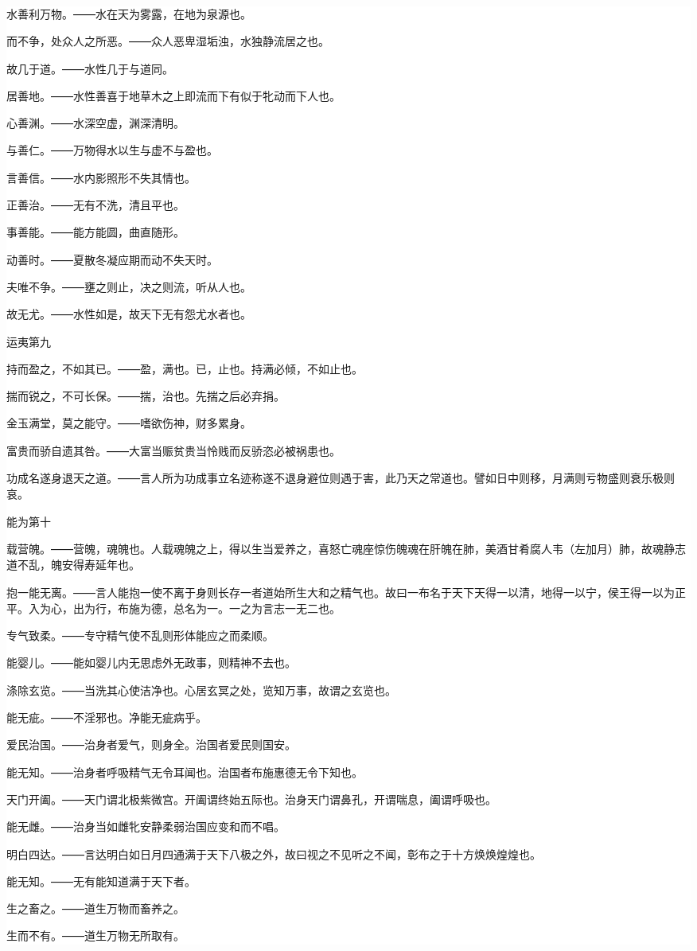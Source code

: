 水善利万物。――水在天为雾露，在地为泉源也。  

而不争，处众人之所恶。――众人恶卑湿垢浊，水独静流居之也。  

故几于道。――水性几于与道同。  

居善地。――水性善喜于地草木之上即流而下有似于牝动而下人也。  

心善渊。――水深空虚，渊深清明。  

与善仁。――万物得水以生与虚不与盈也。  

言善信。――水内影照形不失其情也。  

正善治。――无有不洗，清且平也。  

事善能。――能方能圆，曲直随形。  

动善时。――夏散冬凝应期而动不失天时。  

夫唯不争。――壅之则止，决之则流，听从人也。  

故无尤。――水性如是，故天下无有怨尤水者也。  

运夷第九  

持而盈之，不如其已。――盈，满也。已，止也。持满必倾，不如止也。  

揣而锐之，不可长保。――揣，治也。先揣之后必弃捐。  

金玉满堂，莫之能守。――嗜欲伤神，财多累身。  

富贵而骄自遗其咎。――大富当赈贫贵当怜贱而反骄恣必被祸患也。  

功成名遂身退天之道。――言人所为功成事立名迹称遂不退身避位则遇于害，此乃天之常道也。譬如日中则移，月满则亏物盛则衰乐极则哀。  

能为第十  

载营魄。――营魄，魂魄也。人载魂魄之上，得以生当爱养之，喜怒亡魂座惊伤魄魂在肝魄在肺，美酒甘肴腐人韦（左加月）肺，故魂静志道不乱，魄安得寿延年也。  

抱一能无离。――言人能抱一使不离于身则长存一者道始所生大和之精气也。故曰一布名于天下天得一以清，地得一以宁，侯王得一以为正平。入为心，出为行，布施为德，总名为一。一之为言志一无二也。  

专气致柔。――专守精气使不乱则形体能应之而柔顺。  

能婴儿。――能如婴儿内无思虑外无政事，则精神不去也。  

涤除玄览。――当洗其心使洁净也。心居玄冥之处，览知万事，故谓之玄览也。  

能无疵。――不淫邪也。净能无疵病乎。  

爱民治国。――治身者爱气，则身全。治国者爱民则国安。  

能无知。――治身者呼吸精气无令耳闻也。治国者布施惠德无令下知也。  

天门开阖。――天门谓北极紫微宫。开阖谓终始五际也。治身天门谓鼻孔，开谓喘息，阖谓呼吸也。  

能无雌。――治身当如雌牝安静柔弱治国应变和而不唱。  

明白四达。――言达明白如日月四通满于天下八极之外，故曰视之不见听之不闻，彰布之于十方焕焕煌煌也。  

能无知。――无有能知道满于天下者。  

生之畜之。――道生万物而畜养之。  

生而不有。――道生万物无所取有。  
